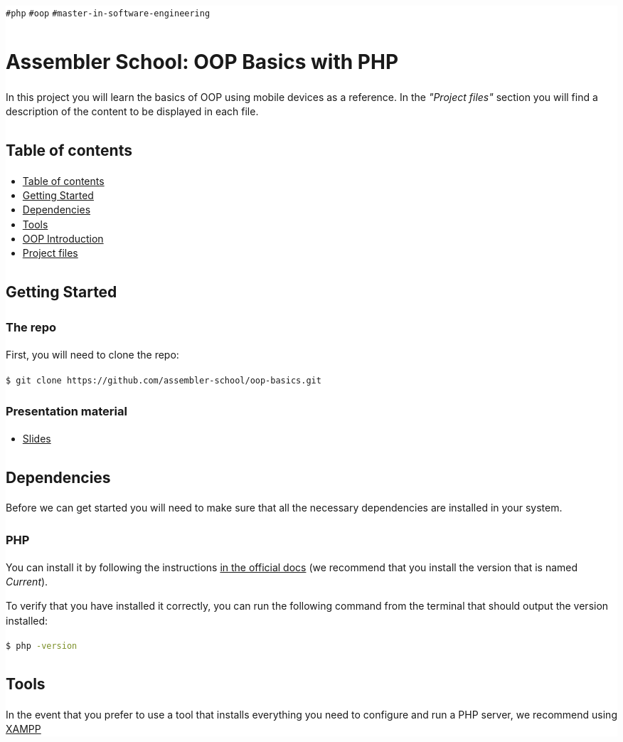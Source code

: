 `#php` `#oop` `#master-in-software-engineering`

# Assembler School: OOP Basics with PHP 

In this project you will learn the basics of OOP using mobile devices as a reference. In the _"Project files"_ section you will find a description of the content to be displayed in each file.

## Table of contents

- [Table of contents](#table-of-contents)
- [Getting Started](#getting-started)
- [Dependencies](#dependencies)
- [Tools](#tools)
- [OOP Introduction](#oop-introduction)
- [Project files](#project-files)

## Getting Started

### The repo 

First, you will need to clone the repo:

```bash
$ git clone https://github.com/assembler-school/oop-basics.git
```

### Presentation material 

- [Slides](https://docs.google.com/presentation/d/1cZxutGPDqUGsLWLVen_ATjd7dEkeoPS_v_fy1y0C5Co/edit?usp=sharing)

## Dependencies

Before we can get started you will need to make sure that all the necessary dependencies are installed in your system.

### PHP 

You can install it by following the instructions [in the official docs](https://www.php.net/downloads) (we recommend that you install the version that is named _Current_).

To verify that you have installed it correctly, you can run the following command from the terminal that should output the version installed:

```bash
$ php -version
```

## Tools

In the event that you prefer to use a tool that installs everything you need to configure and run a PHP server, we recommend using [XAMPP](https://www.apachefriends.org/es/download.html)
